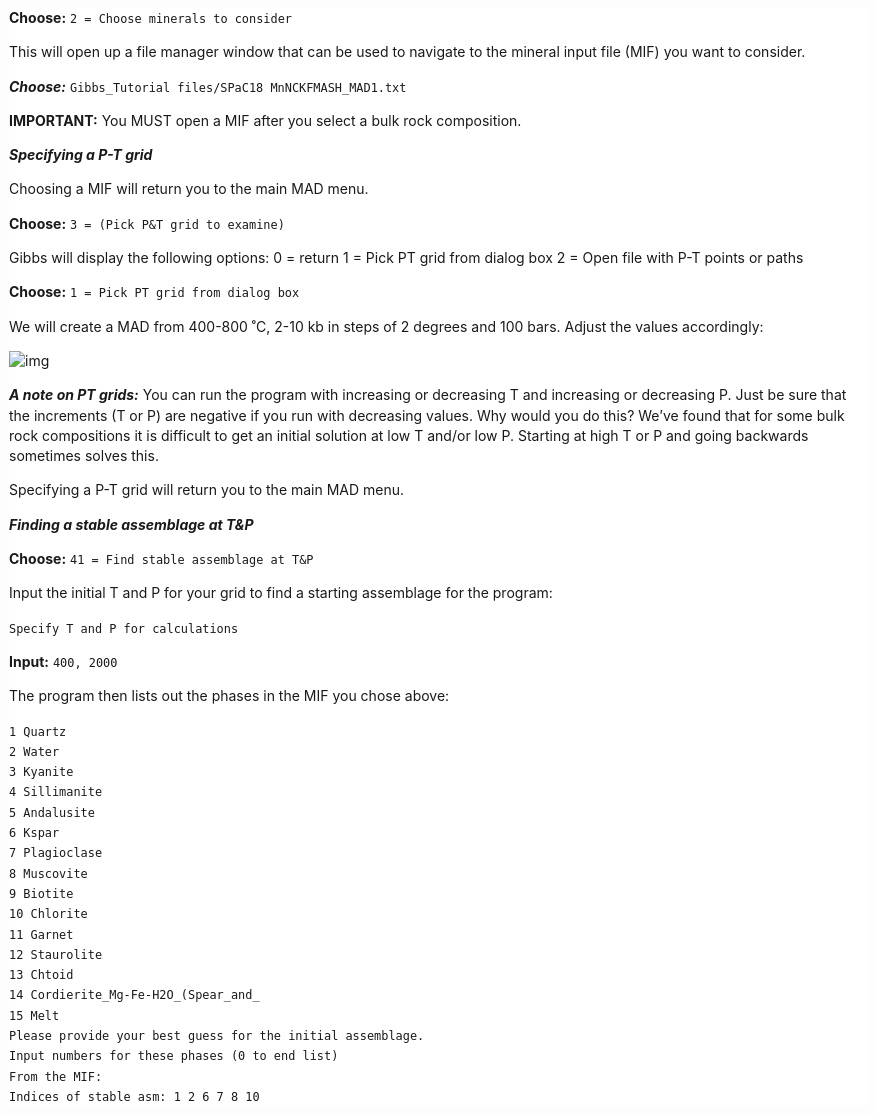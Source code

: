 **Choose:** `2 = Choose minerals to consider`

This will open up a file manager window that can be used to navigate to the mineral input file (MIF) you want to consider.

***Choose:*** `Gibbs_Tutorial files/SPaC18 MnNCKFMASH_MAD1.txt`

**IMPORTANT:** You MUST open a MIF after you select a bulk rock composition.

***Specifying a P-T grid***

Choosing a MIF will return you to the main MAD menu. 

**Choose:** `3 = (Pick P&T grid to examine)`

Gibbs will display the following options: 
	0 = return
	1 = Pick PT grid from dialog box
	2 = Open file with P-T points or paths

**Choose:** `1 = Pick PT grid from dialog box`

We will create a MAD from 400-800 ˚C, 2-10 kb in steps of 2 degrees and 100 bars. Adjust the values accordingly:


![img](/Users/jannitta/Desktop/pt-grid.png "P-T grid")

***A note on PT grids:*** You can run the program with increasing or decreasing T and increasing or decreasing P. Just be sure that the increments (T or P) are negative if you run with decreasing values. Why would you do this? We’ve found that for some bulk rock compositions it is difficult to get an initial solution at low T and/or low P. Starting at high T or P and going backwards sometimes solves this.

Specifying a P-T grid will return you to the main MAD menu. 

***Finding a stable assemblage at T&P***

**Choose:** `41 = Find stable assemblage at T&P`

Input the initial T and P for your grid to find a starting assemblage for the program:

	Specify T and P for calculations
**Input:** `400, 2000`

The program then lists out the phases in the MIF you chose above:

	1 Quartz 
	2 Water 
	3 Kyanite 
	4 Sillimanite 
	5 Andalusite 
	6 Kspar 
	7 Plagioclase 
	8 Muscovite 
	9 Biotite 
	10 Chlorite 
	11 Garnet 
	12 Staurolite 
	13 Chtoid 
	14 Cordierite_Mg-Fe-H2O_(Spear_and_
	15 Melt 
	Please provide your best guess for the initial assemblage.
	Input numbers for these phases (0 to end list)
	From the MIF:
	Indices of stable asm: 1 2 6 7 8 10 
	